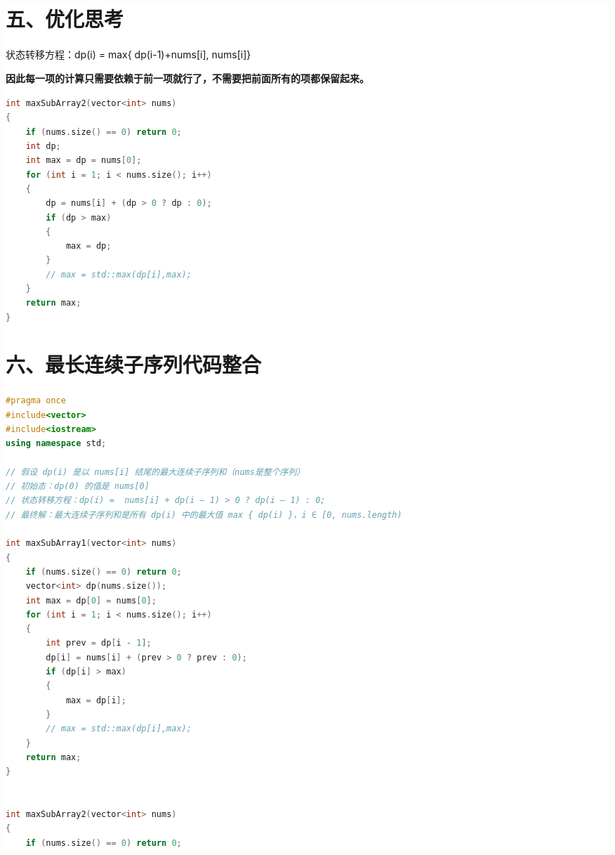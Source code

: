 

# 五、优化思考

  状态转移方程：dp(i) = max{ dp(i-1)+nums[i], nums[i]} 

**因此每一项的计算只需要依赖于前一项就行了，不需要把前面所有的项都保留起来。**

```cpp
int maxSubArray2(vector<int> nums)
{
	if (nums.size() == 0) return 0;
	int dp;
	int max = dp = nums[0];
	for (int i = 1; i < nums.size(); i++)
	{
		dp = nums[i] + (dp > 0 ? dp : 0);
		if (dp > max)
		{
			max = dp;
		}
		// max = std::max(dp[i],max);
	}
	return max;
}
```





# 六、最长连续子序列代码整合

```cpp
#pragma once
#include<vector>
#include<iostream>
using namespace std;

// 假设 dp(i) 是以 nums[i] 结尾的最大连续子序列和（nums是整个序列）
// 初始态：dp(0) 的值是 nums[0]
// 状态转移方程：dp(i) =  nums[i] + dp(i – 1) > 0 ? dp(i – 1) : 0;
// 最终解：最大连续子序列和是所有 dp(i) 中的最大值 max { dp(i) }，i ∈ [0, nums.length)

int maxSubArray1(vector<int> nums)
{
	if (nums.size() == 0) return 0;
	vector<int> dp(nums.size());
	int max = dp[0] = nums[0];
	for (int i = 1; i < nums.size(); i++)
	{
		int prev = dp[i - 1];
		dp[i] = nums[i] + (prev > 0 ? prev : 0);
		if (dp[i] > max)
		{
			max = dp[i];
		}
		// max = std::max(dp[i],max);
	}
	return max;
}


int maxSubArray2(vector<int> nums)
{
	if (nums.size() == 0) return 0;
```